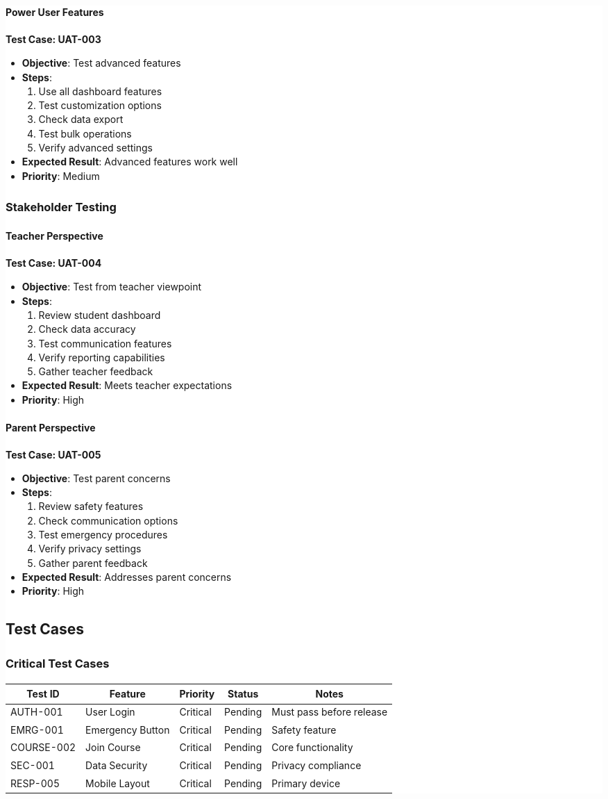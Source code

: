 #### Power User Features
**Test Case: UAT-003**
- **Objective**: Test advanced features
- **Steps**:
  1. Use all dashboard features
  2. Test customization options
  3. Check data export
  4. Test bulk operations
  5. Verify advanced settings
- **Expected Result**: Advanced features work well
- **Priority**: Medium

### Stakeholder Testing

#### Teacher Perspective
**Test Case: UAT-004**
- **Objective**: Test from teacher viewpoint
- **Steps**:
  1. Review student dashboard
  2. Check data accuracy
  3. Test communication features
  4. Verify reporting capabilities
  5. Gather teacher feedback
- **Expected Result**: Meets teacher expectations
- **Priority**: High

#### Parent Perspective
**Test Case: UAT-005**
- **Objective**: Test parent concerns
- **Steps**:
  1. Review safety features
  2. Check communication options
  3. Test emergency procedures
  4. Verify privacy settings
  5. Gather parent feedback
- **Expected Result**: Addresses parent concerns
- **Priority**: High

## Test Cases

### Critical Test Cases

| Test ID | Feature | Priority | Status | Notes |
|---------|---------|----------|--------|---------|
| AUTH-001 | User Login | Critical | Pending | Must pass before release |
| EMRG-001 | Emergency Button | Critical | Pending | Safety feature |
| COURSE-002 | Join Course | Critical | Pending | Core functionality |
| SEC-001 | Data Security | Critical | Pending | Privacy compliance |
| RESP-005 | Mobile Layout | Critical | Pending | Primary device |
